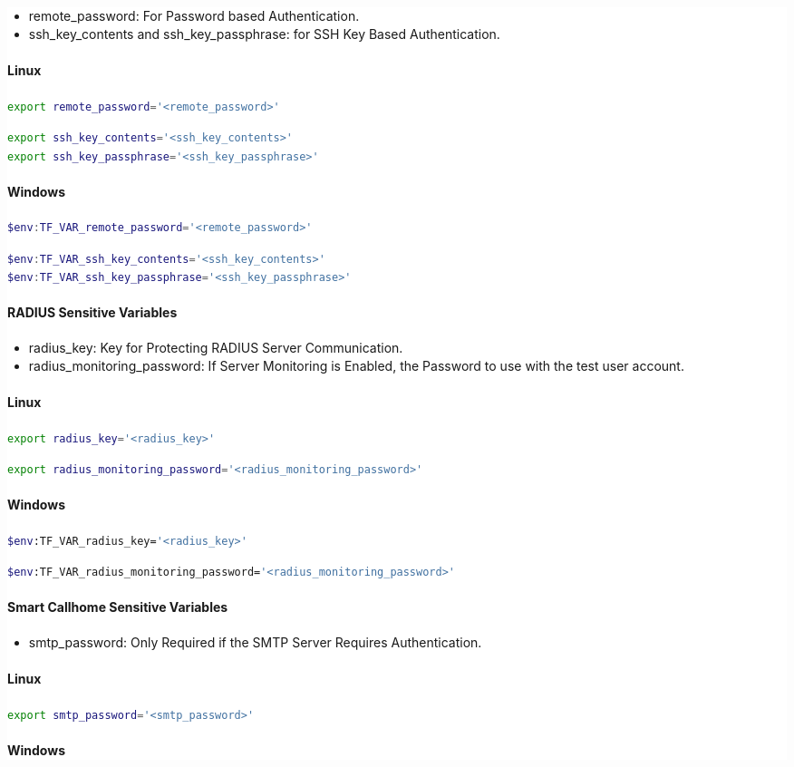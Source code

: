 * remote_password: For Password based Authentication.
* ssh_key_contents and ssh_key_passphrase: for SSH Key Based Authentication.

#### Linux

```bash
export remote_password='<remote_password>'
```
```bash
export ssh_key_contents='<ssh_key_contents>'
export ssh_key_passphrase='<ssh_key_passphrase>'
```

#### Windows

```powershell
$env:TF_VAR_remote_password='<remote_password>'
```
```powershell
$env:TF_VAR_ssh_key_contents='<ssh_key_contents>'
$env:TF_VAR_ssh_key_passphrase='<ssh_key_passphrase>'
```

#### RADIUS Sensitive Variables

* radius_key: Key for Protecting RADIUS Server Communication.
* radius_monitoring_password: If Server Monitoring is Enabled, the Password to use with the test user account.

#### Linux

```bash
export radius_key='<radius_key>'
```
```bash
export radius_monitoring_password='<radius_monitoring_password>'
```

#### Windows

```bash
$env:TF_VAR_radius_key='<radius_key>'
```
```bash
$env:TF_VAR_radius_monitoring_password='<radius_monitoring_password>'
```

#### Smart Callhome Sensitive Variables

* smtp_password: Only Required if the SMTP Server Requires Authentication.

#### Linux

```bash
export smtp_password='<smtp_password>'
```

#### Windows
